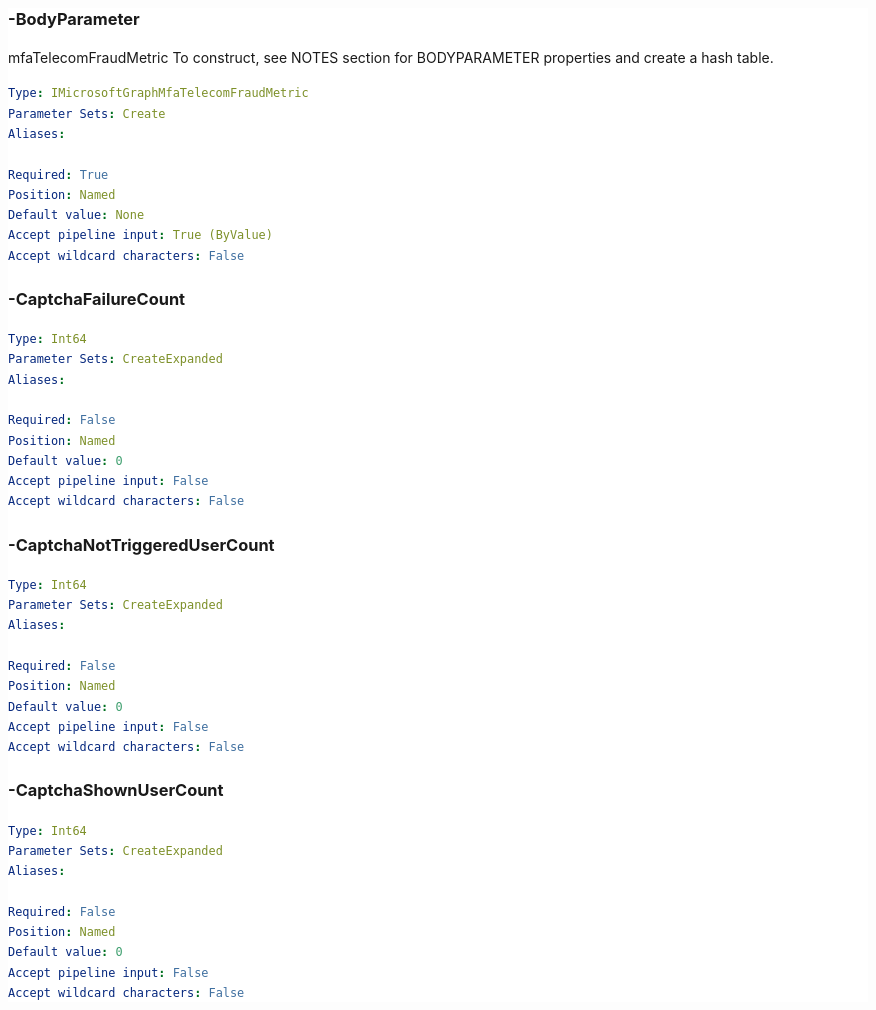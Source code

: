 ### -BodyParameter
mfaTelecomFraudMetric
To construct, see NOTES section for BODYPARAMETER properties and create a hash table.

```yaml
Type: IMicrosoftGraphMfaTelecomFraudMetric
Parameter Sets: Create
Aliases:

Required: True
Position: Named
Default value: None
Accept pipeline input: True (ByValue)
Accept wildcard characters: False
```

### -CaptchaFailureCount


```yaml
Type: Int64
Parameter Sets: CreateExpanded
Aliases:

Required: False
Position: Named
Default value: 0
Accept pipeline input: False
Accept wildcard characters: False
```

### -CaptchaNotTriggeredUserCount


```yaml
Type: Int64
Parameter Sets: CreateExpanded
Aliases:

Required: False
Position: Named
Default value: 0
Accept pipeline input: False
Accept wildcard characters: False
```

### -CaptchaShownUserCount


```yaml
Type: Int64
Parameter Sets: CreateExpanded
Aliases:

Required: False
Position: Named
Default value: 0
Accept pipeline input: False
Accept wildcard characters: False
```

